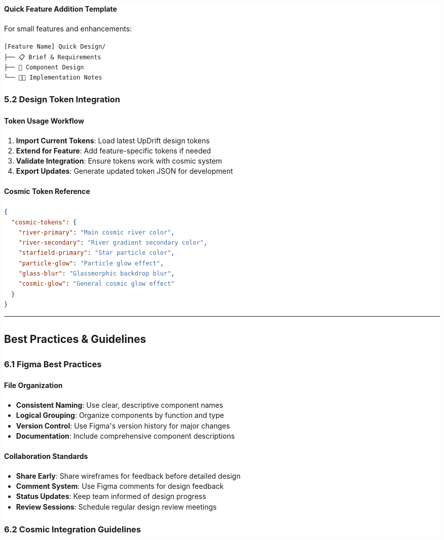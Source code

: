 #### Quick Feature Addition Template
For small features and enhancements:
```
[Feature Name] Quick Design/
├── 📋 Brief & Requirements
├── 🎨 Component Design
└── 👨‍💻 Implementation Notes
```

### 5.2 Design Token Integration

#### Token Usage Workflow
1. **Import Current Tokens**: Load latest UpDrift design tokens
2. **Extend for Feature**: Add feature-specific tokens if needed
3. **Validate Integration**: Ensure tokens work with cosmic system
4. **Export Updates**: Generate updated token JSON for development

#### Cosmic Token Reference
```json
{
  "cosmic-tokens": {
    "river-primary": "Main cosmic river color",
    "river-secondary": "River gradient secondary color", 
    "starfield-primary": "Star particle color",
    "particle-glow": "Particle glow effect",
    "glass-blur": "Glassmorphic backdrop blur",
    "cosmic-glow": "General cosmic glow effect"
  }
}
```

---

## Best Practices & Guidelines

### 6.1 Figma Best Practices

#### File Organization
- **Consistent Naming**: Use clear, descriptive component names
- **Logical Grouping**: Organize components by function and type
- **Version Control**: Use Figma's version history for major changes
- **Documentation**: Include comprehensive component descriptions

#### Collaboration Standards
- **Share Early**: Share wireframes for feedback before detailed design
- **Comment System**: Use Figma comments for design feedback
- **Status Updates**: Keep team informed of design progress
- **Review Sessions**: Schedule regular design review meetings

### 6.2 Cosmic Integration Guidelines
